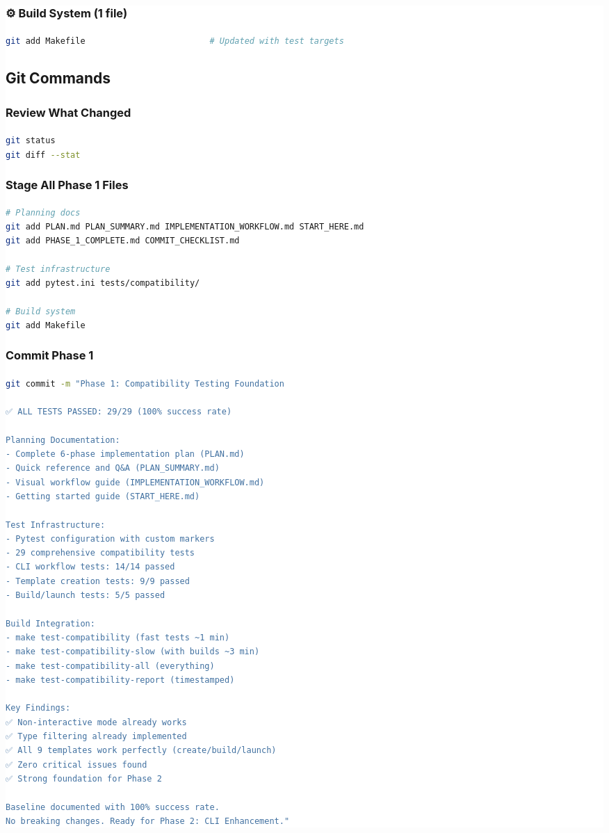 ### ⚙️ Build System (1 file)
```bash
git add Makefile                         # Updated with test targets
```

## Git Commands

### Review What Changed
```bash
git status
git diff --stat
```

### Stage All Phase 1 Files
```bash
# Planning docs
git add PLAN.md PLAN_SUMMARY.md IMPLEMENTATION_WORKFLOW.md START_HERE.md
git add PHASE_1_COMPLETE.md COMMIT_CHECKLIST.md

# Test infrastructure
git add pytest.ini tests/compatibility/

# Build system
git add Makefile
```

### Commit Phase 1
```bash
git commit -m "Phase 1: Compatibility Testing Foundation

✅ ALL TESTS PASSED: 29/29 (100% success rate)

Planning Documentation:
- Complete 6-phase implementation plan (PLAN.md)
- Quick reference and Q&A (PLAN_SUMMARY.md)
- Visual workflow guide (IMPLEMENTATION_WORKFLOW.md)
- Getting started guide (START_HERE.md)

Test Infrastructure:
- Pytest configuration with custom markers
- 29 comprehensive compatibility tests
- CLI workflow tests: 14/14 passed
- Template creation tests: 9/9 passed
- Build/launch tests: 5/5 passed

Build Integration:
- make test-compatibility (fast tests ~1 min)
- make test-compatibility-slow (with builds ~3 min)
- make test-compatibility-all (everything)
- make test-compatibility-report (timestamped)

Key Findings:
✅ Non-interactive mode already works
✅ Type filtering already implemented
✅ All 9 templates work perfectly (create/build/launch)
✅ Zero critical issues found
✅ Strong foundation for Phase 2

Baseline documented with 100% success rate.
No breaking changes. Ready for Phase 2: CLI Enhancement."
```
